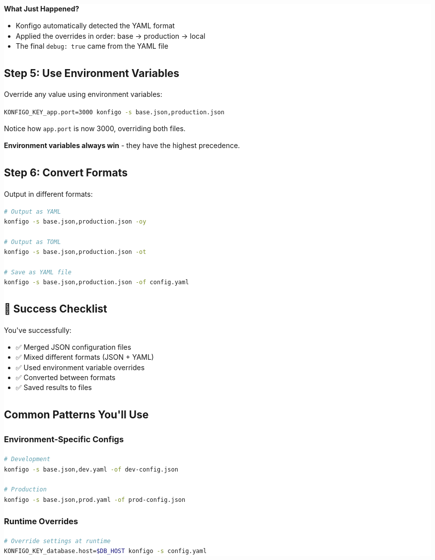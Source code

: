 **What Just Happened?**
- Konfigo automatically detected the YAML format
- Applied the overrides in order: base → production → local
- The final `debug: true` came from the YAML file

## Step 5: Use Environment Variables

Override any value using environment variables:

```bash
KONFIGO_KEY_app.port=3000 konfigo -s base.json,production.json
```

Notice how `app.port` is now 3000, overriding both files.

**Environment variables always win** - they have the highest precedence.

## Step 6: Convert Formats

Output in different formats:

```bash
# Output as YAML
konfigo -s base.json,production.json -oy

# Output as TOML  
konfigo -s base.json,production.json -ot

# Save as YAML file
konfigo -s base.json,production.json -of config.yaml
```

## 🎯 Success Checklist

You've successfully:
- ✅ Merged JSON configuration files
- ✅ Mixed different formats (JSON + YAML)
- ✅ Used environment variable overrides
- ✅ Converted between formats
- ✅ Saved results to files

## Common Patterns You'll Use

### Environment-Specific Configs
```bash
# Development
konfigo -s base.json,dev.yaml -of dev-config.json

# Production
konfigo -s base.json,prod.yaml -of prod-config.json
```

### Runtime Overrides
```bash
# Override settings at runtime
KONFIGO_KEY_database.host=$DB_HOST konfigo -s config.yaml
```
